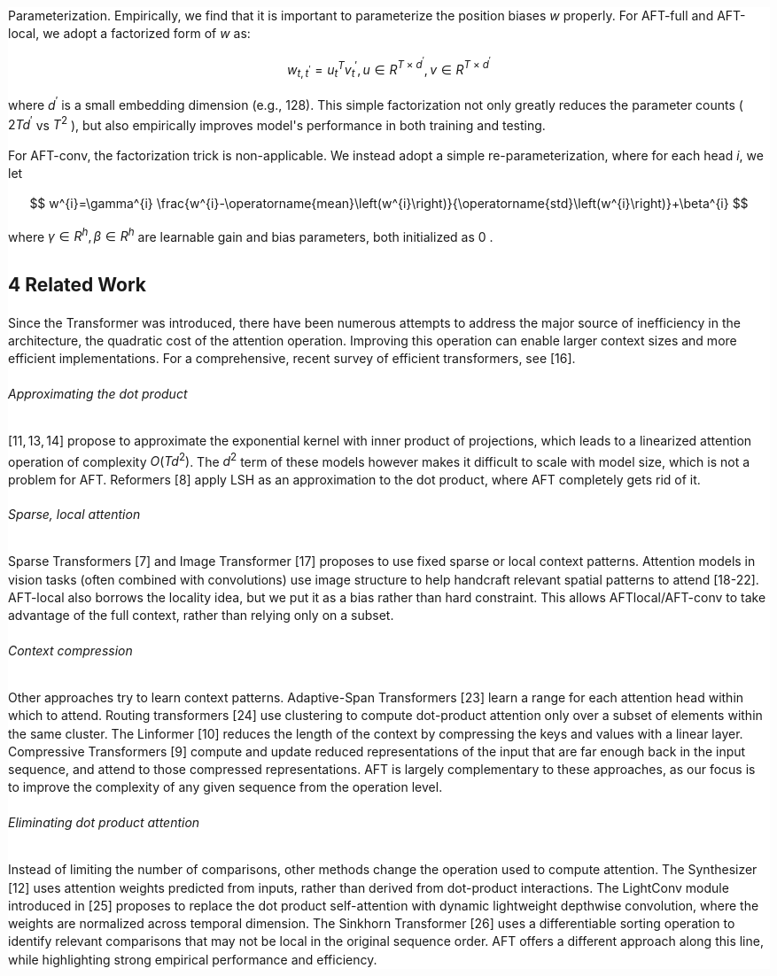 Parameterization. Empirically, we find that it is important to parameterize the position biases $w$ properly. For AFT-full and AFT-local, we adopt a factorized form of $w$ as:

$$
w_{t, t^{\prime}}=u_{t}^{T} v_{t}^{\prime}, u \in R^{T \times d^{\prime}}, v \in R^{T \times d^{\prime}}
$$

where $d^{\prime}$ is a small embedding dimension (e.g., 128). This simple factorization not only greatly reduces the parameter counts ( $2 T d^{\prime}$ vs $T^{2}$ ), but also empirically improves model's performance in both training and testing.

For AFT-conv, the factorization trick is non-applicable. We instead adopt a simple re-parameterization, where for each head $i$, we let

$$
w^{i}=\gamma^{i} \frac{w^{i}-\operatorname{mean}\left(w^{i}\right)}{\operatorname{std}\left(w^{i}\right)}+\beta^{i}
$$

where $\gamma \in R^{h}, \beta \in R^{h}$ are learnable gain and bias parameters, both initialized as 0 .

## 4 Related Work

Since the Transformer was introduced, there have been numerous attempts to address the major source of inefficiency in the architecture, the quadratic cost of the attention operation. Improving this operation can enable larger context sizes and more efficient implementations. For a comprehensive, recent survey of efficient transformers, see [16].

###### Approximating the dot product
$[11,13,14]$ propose to approximate the exponential kernel with inner product of projections, which leads to a linearized attention operation of complexity $O\left(T d^{2}\right)$. The $d^{2}$ term of these models however makes it difficult to scale with model size, which is not a problem for AFT. Reformers [8] apply LSH as an approximation to the dot product, where AFT completely gets rid of it.

###### Sparse, local attention 
Sparse Transformers [7] and Image Transformer [17] proposes to use fixed sparse or local context patterns. Attention models in vision tasks (often combined with convolutions) use image structure to help handcraft relevant spatial patterns to attend [18-22]. AFT-local also borrows the locality idea, but we put it as a bias rather than hard constraint. This allows AFTlocal/AFT-conv to take advantage of the full context, rather than relying only on a subset.

###### Context compression
Other approaches try to learn context patterns. Adaptive-Span Transformers [23] learn a range for each attention head within which to attend. Routing transformers [24] use clustering to compute dot-product attention only over a subset of elements within the same cluster. The Linformer [10] reduces the length of the context by compressing the keys and values with a linear layer. Compressive Transformers [9] compute and update reduced representations of the input that are far enough back in the input sequence, and attend to those compressed representations. AFT is largely complementary to these approaches, as our focus is to improve the complexity of any given sequence from the operation level.

###### Eliminating dot product attention
Instead of limiting the number of comparisons, other methods change the operation used to compute attention. The Synthesizer [12] uses attention weights predicted from inputs, rather than derived from dot-product interactions. The LightConv module introduced in [25] proposes to replace the dot product self-attention with dynamic lightweight depthwise convolution, where the weights are normalized across temporal dimension. The Sinkhorn Transformer [26] uses a differentiable sorting operation to identify relevant comparisons that may not be local in the original sequence order. AFT offers a different approach along this line, while highlighting strong empirical performance and efficiency.


[^2]: we use the non-masked mode for illustration, and the masked/causal mode can be constructed by limiting the range of the summation
[^3]: 12 is \#layers, 6 is \#heads, $27 \times 27$ is relative $2 \mathrm{~d}$ attention size from feature map $14 \times 14$
[^5]: We use a batch size of 32 which is the largest batch size Image Transformer can fit
[^6]: Fair speed/memory comparison against Sparse Transformer is infeasible, as it relies on a set of advanced implementation tricks such as mixed precision and gradient checkpointing, whereas AFT is implemented with standard Pytorch utilities ran in full precision.
[^7]: github.com/lucidrains/lambda-networks, released under MIT License 